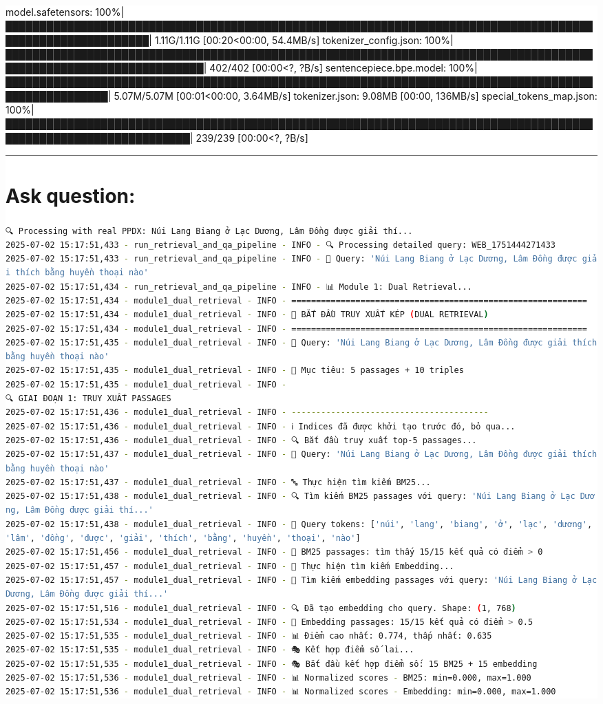 model.safetensors: 100%|███████████████████████████████████████████████████████████████████████████████████████████████████████████| 1.11G/1.11G [00:20<00:00, 54.4MB/s]
tokenizer_config.json: 100%|███████████████████████████████████████████████████████████████████████████████████████████████████████████████████| 402/402 [00:00<?, ?B/s]
sentencepiece.bpe.model: 100%|█████████████████████████████████████████████████████████████████████████████████████████████████████| 5.07M/5.07M [00:01<00:00, 3.64MB/s]
tokenizer.json: 9.08MB [00:00, 136MB/s]
special_tokens_map.json: 100%|█████████████████████████████████████████████████████████████████████████████████████████████████████████████████| 239/239 [00:00<?, ?B/s]



----




# Ask question: 


```bash
🔍 Processing with real PPDX: Núi Lang Biang ở Lạc Dương, Lâm Đồng được giải thí...
2025-07-02 15:17:51,433 - run_retrieval_and_qa_pipeline - INFO - 🔍 Processing detailed query: WEB_1751444271433
2025-07-02 15:17:51,433 - run_retrieval_and_qa_pipeline - INFO - 📝 Query: 'Núi Lang Biang ở Lạc Dương, Lâm Đồng được giải thích bằng huyền thoại nào'
2025-07-02 15:17:51,434 - run_retrieval_and_qa_pipeline - INFO - 📊 Module 1: Dual Retrieval...
2025-07-02 15:17:51,434 - module1_dual_retrieval - INFO - ============================================================
2025-07-02 15:17:51,434 - module1_dual_retrieval - INFO - 🚀 BẮT ĐẦU TRUY XUẤT KÉP (DUAL RETRIEVAL)
2025-07-02 15:17:51,434 - module1_dual_retrieval - INFO - ============================================================
2025-07-02 15:17:51,435 - module1_dual_retrieval - INFO - 📝 Query: 'Núi Lang Biang ở Lạc Dương, Lâm Đồng được giải thích bằng huyền thoại nào'
2025-07-02 15:17:51,435 - module1_dual_retrieval - INFO - 🎯 Mục tiêu: 5 passages + 10 triples
2025-07-02 15:17:51,435 - module1_dual_retrieval - INFO -
🔍 GIAI ĐOẠN 1: TRUY XUẤT PASSAGES
2025-07-02 15:17:51,436 - module1_dual_retrieval - INFO - ----------------------------------------
2025-07-02 15:17:51,436 - module1_dual_retrieval - INFO - ℹ️ Indices đã được khởi tạo trước đó, bỏ qua...
2025-07-02 15:17:51,436 - module1_dual_retrieval - INFO - 🔍 Bắt đầu truy xuất top-5 passages...
2025-07-02 15:17:51,437 - module1_dual_retrieval - INFO - 📝 Query: 'Núi Lang Biang ở Lạc Dương, Lâm Đồng được giải thích bằng huyền thoại nào'
2025-07-02 15:17:51,437 - module1_dual_retrieval - INFO - 🔤 Thực hiện tìm kiếm BM25...
2025-07-02 15:17:51,438 - module1_dual_retrieval - INFO - 🔍 Tìm kiếm BM25 passages với query: 'Núi Lang Biang ở Lạc Dương, Lâm Đồng được giải thí...'
2025-07-02 15:17:51,438 - module1_dual_retrieval - INFO - 📝 Query tokens: ['núi', 'lang', 'biang', 'ở', 'lạc', 'dương', 'lâm', 'đồng', 'được', 'giải', 'thích', 'bằng', 'huyền', 'thoại', 'nào']
2025-07-02 15:17:51,456 - module1_dual_retrieval - INFO - 🎯 BM25 passages: tìm thấy 15/15 kết quả có điểm > 0
2025-07-02 15:17:51,457 - module1_dual_retrieval - INFO - 🧠 Thực hiện tìm kiếm Embedding...
2025-07-02 15:17:51,457 - module1_dual_retrieval - INFO - 🧠 Tìm kiếm embedding passages với query: 'Núi Lang Biang ở Lạc Dương, Lâm Đồng được giải thí...'
2025-07-02 15:17:51,516 - module1_dual_retrieval - INFO - 🔍 Đã tạo embedding cho query. Shape: (1, 768)
2025-07-02 15:17:51,534 - module1_dual_retrieval - INFO - 🎯 Embedding passages: 15/15 kết quả có điểm > 0.5
2025-07-02 15:17:51,535 - module1_dual_retrieval - INFO - 📊 Điểm cao nhất: 0.774, thấp nhất: 0.635
2025-07-02 15:17:51,535 - module1_dual_retrieval - INFO - 🎭 Kết hợp điểm số lai...
2025-07-02 15:17:51,535 - module1_dual_retrieval - INFO - 🎭 Bắt đầu kết hợp điểm số: 15 BM25 + 15 embedding
2025-07-02 15:17:51,536 - module1_dual_retrieval - INFO - 📊 Normalized scores - BM25: min=0.000, max=1.000
2025-07-02 15:17:51,536 - module1_dual_retrieval - INFO - 📊 Normalized scores - Embedding: min=0.000, max=1.000
```